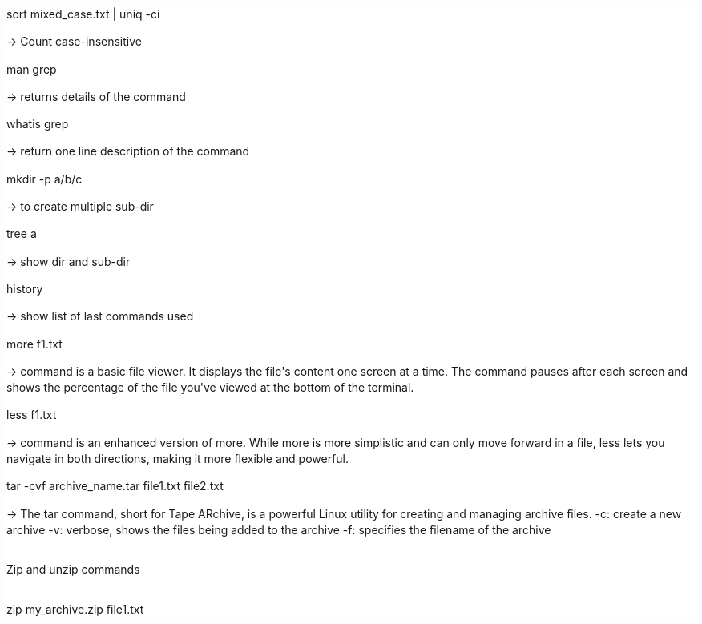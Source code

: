 
sort mixed\_case.txt | uniq -ci

-> Count case-insensitive



man grep

-> returns details of the command



whatis grep

-> return one line description of the command



mkdir -p a/b/c

-> to create multiple sub-dir



tree a

-> show dir and sub-dir


history

-> show list of last commands used


more f1.txt

-> command is a basic file viewer. It displays the file's content one screen at a time. The command pauses after each screen and shows the percentage of the file you've viewed at the bottom of the terminal.


less f1.txt

-> command is an enhanced version of more. While more is more simplistic and can only move forward in a file, less lets you navigate in both directions, making it more flexible and powerful.


tar -cvf archive_name.tar file1.txt file2.txt

-> The tar command, short for Tape ARchive, is a powerful Linux utility for creating and managing archive files.
-c: create a new archive
-v: verbose, shows the files being added to the archive
-f: specifies the filename of the archive


--------------------------------------------



Zip and unzip commands



--------------------------------------------


zip my_archive.zip file1.txt
